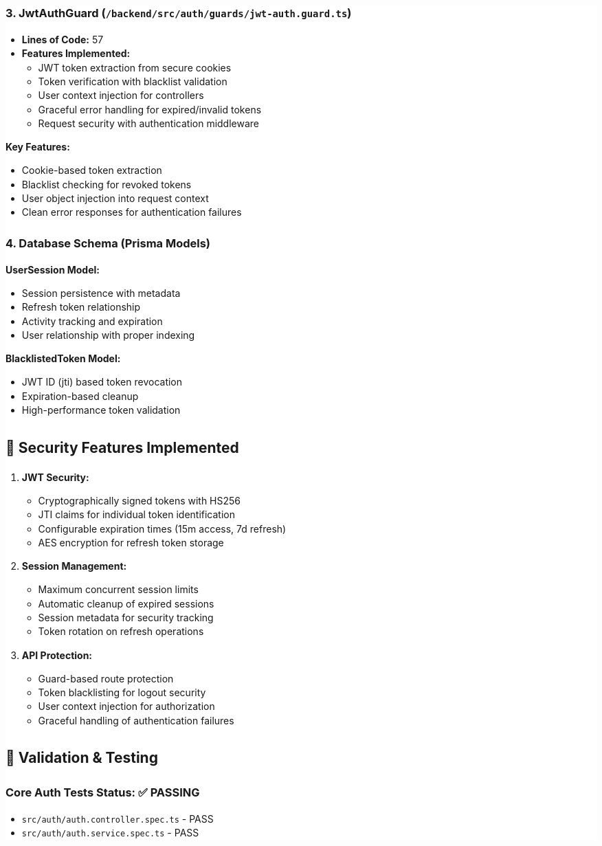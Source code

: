 ### 3. JwtAuthGuard (`/backend/src/auth/guards/jwt-auth.guard.ts`)
- **Lines of Code:** 57
- **Features Implemented:**
  - JWT token extraction from secure cookies
  - Token verification with blacklist validation
  - User context injection for controllers
  - Graceful error handling for expired/invalid tokens
  - Request security with authentication middleware

**Key Features:**
- Cookie-based token extraction
- Blacklist checking for revoked tokens
- User object injection into request context
- Clean error responses for authentication failures

### 4. Database Schema (Prisma Models)
**UserSession Model:**
- Session persistence with metadata
- Refresh token relationship
- Activity tracking and expiration
- User relationship with proper indexing

**BlacklistedToken Model:**
- JWT ID (jti) based token revocation
- Expiration-based cleanup
- High-performance token validation

## 🔐 Security Features Implemented

1. **JWT Security:**
   - Cryptographically signed tokens with HS256
   - JTI claims for individual token identification
   - Configurable expiration times (15m access, 7d refresh)
   - AES encryption for refresh token storage

2. **Session Management:**
   - Maximum concurrent session limits
   - Automatic cleanup of expired sessions
   - Session metadata for security tracking
   - Token rotation on refresh operations

3. **API Protection:**
   - Guard-based route protection
   - Token blacklisting for logout security
   - User context injection for authorization
   - Graceful handling of authentication failures

## 🧪 Validation & Testing

### Core Auth Tests Status: ✅ PASSING
- `src/auth/auth.controller.spec.ts` - PASS
- `src/auth/auth.service.spec.ts` - PASS
